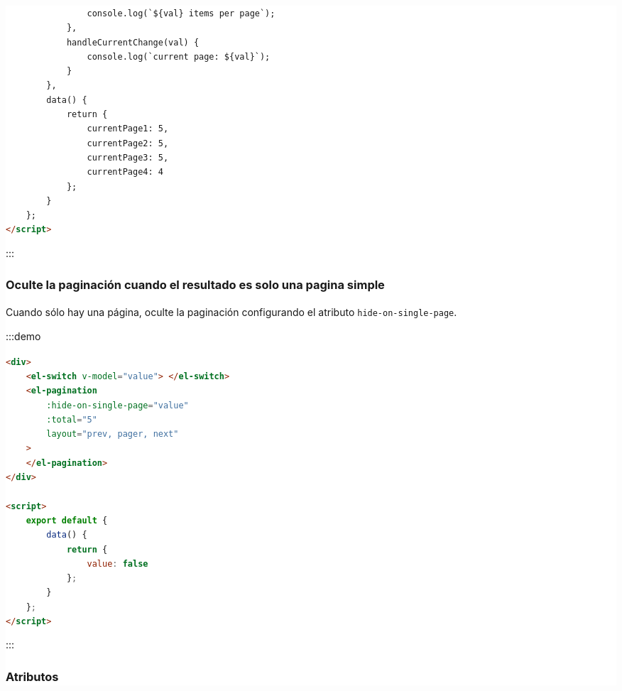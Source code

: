 ```html
				console.log(`${val} items per page`);
			},
			handleCurrentChange(val) {
				console.log(`current page: ${val}`);
			}
		},
		data() {
			return {
				currentPage1: 5,
				currentPage2: 5,
				currentPage3: 5,
				currentPage4: 4
			};
		}
	};
</script>
```

:::

### Oculte la paginación cuando el resultado es solo una pagina simple

Cuando sólo hay una página, oculte la paginación configurando el atributo `hide-on-single-page`.

:::demo

```html
<div>
	<el-switch v-model="value"> </el-switch>
	<el-pagination
		:hide-on-single-page="value"
		:total="5"
		layout="prev, pager, next"
	>
	</el-pagination>
</div>

<script>
	export default {
		data() {
			return {
				value: false
			};
		}
	};
</script>
```

:::

### Atributos
